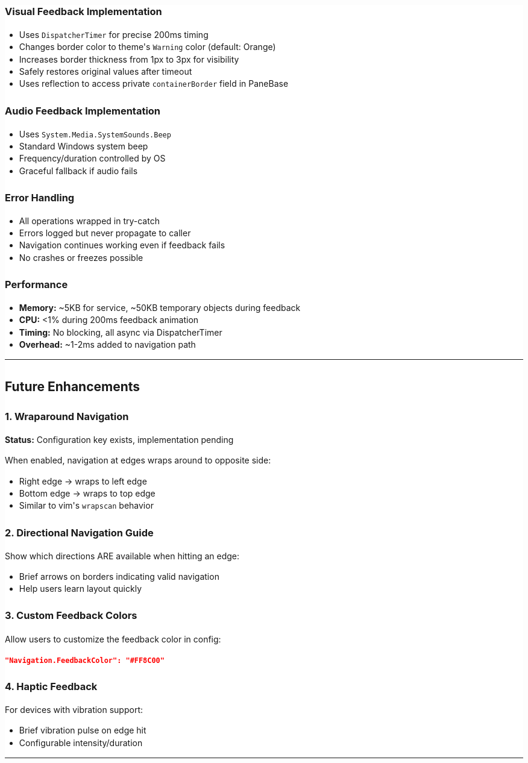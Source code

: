 ### Visual Feedback Implementation
- Uses `DispatcherTimer` for precise 200ms timing
- Changes border color to theme's `Warning` color (default: Orange)
- Increases border thickness from 1px to 3px for visibility
- Safely restores original values after timeout
- Uses reflection to access private `containerBorder` field in PaneBase

### Audio Feedback Implementation
- Uses `System.Media.SystemSounds.Beep`
- Standard Windows system beep
- Frequency/duration controlled by OS
- Graceful fallback if audio fails

### Error Handling
- All operations wrapped in try-catch
- Errors logged but never propagate to caller
- Navigation continues working even if feedback fails
- No crashes or freezes possible

### Performance
- **Memory:** ~5KB for service, ~50KB temporary objects during feedback
- **CPU:** <1% during 200ms feedback animation
- **Timing:** No blocking, all async via DispatcherTimer
- **Overhead:** ~1-2ms added to navigation path

---

## Future Enhancements

### 1. Wraparound Navigation
**Status:** Configuration key exists, implementation pending

When enabled, navigation at edges wraps around to opposite side:
- Right edge → wraps to left edge
- Bottom edge → wraps to top edge
- Similar to vim's `wrapscan` behavior

### 2. Directional Navigation Guide
Show which directions ARE available when hitting an edge:
- Brief arrows on borders indicating valid navigation
- Help users learn layout quickly

### 3. Custom Feedback Colors
Allow users to customize the feedback color in config:
```json
"Navigation.FeedbackColor": "#FF8C00"
```

### 4. Haptic Feedback
For devices with vibration support:
- Brief vibration pulse on edge hit
- Configurable intensity/duration

---